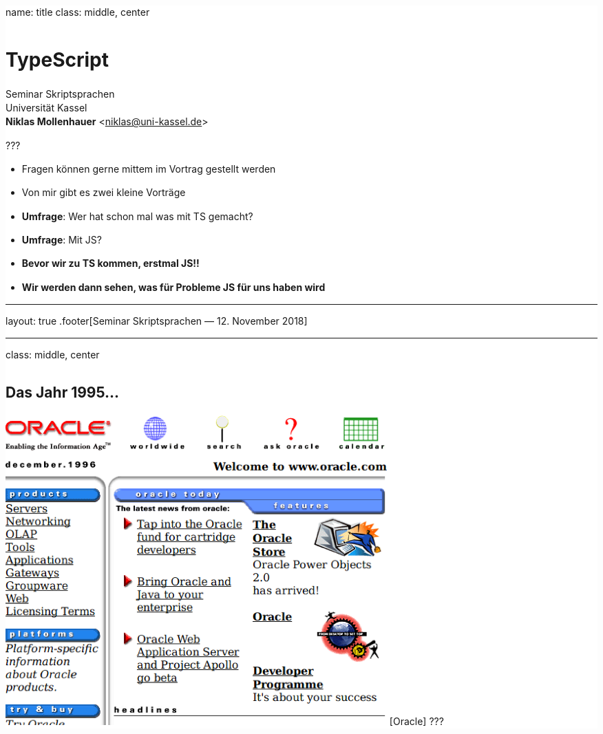 name: title
class: middle, center

# TypeScript
Seminar Skriptsprachen
<br>
Universität Kassel
<br>
**Niklas Mollenhauer** &lt;niklas@uni-kassel.de&gt;

???
- Fragen können gerne mittem im Vortrag gestellt werden
- Von mir gibt es zwei kleine Vorträge
- **Umfrage**: Wer hat schon mal was mit TS gemacht?
- **Umfrage**: Mit JS?

- **Bevor wir zu TS kommen, erstmal JS!!**
- **Wir werden dann sehen, was für Probleme JS für uns haben wird**

---
layout: true
.footer[Seminar Skriptsprachen — 12. November 2018]

---
class: middle, center
## Das Jahr 1995...
<img src="oracle.com-cut.png" title="Oracle-Screenshot" style="height: 450px;">[Oracle]
???